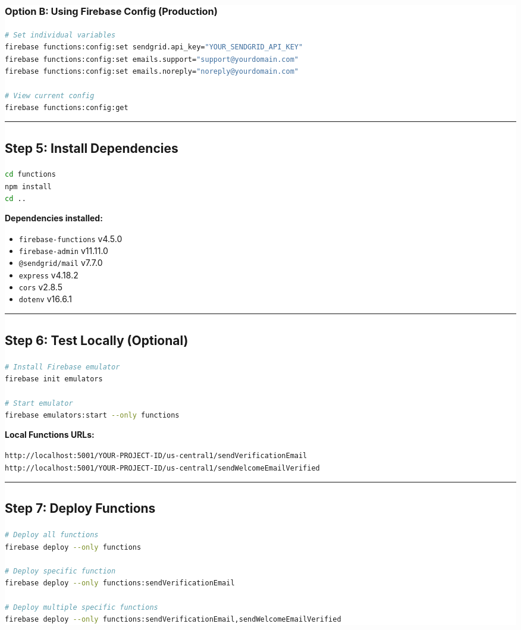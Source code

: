 ### **Option B: Using Firebase Config (Production)**
```bash
# Set individual variables
firebase functions:config:set sendgrid.api_key="YOUR_SENDGRID_API_KEY"
firebase functions:config:set emails.support="support@yourdomain.com"
firebase functions:config:set emails.noreply="noreply@yourdomain.com"

# View current config
firebase functions:config:get
```

---

## Step 5: Install Dependencies
```bash
cd functions
npm install
cd ..
```

**Dependencies installed:**
- `firebase-functions` v4.5.0
- `firebase-admin` v11.11.0
- `@sendgrid/mail` v7.7.0
- `express` v4.18.2
- `cors` v2.8.5
- `dotenv` v16.6.1

---

## Step 6: Test Locally (Optional)
```bash
# Install Firebase emulator
firebase init emulators

# Start emulator
firebase emulators:start --only functions
```

**Local Functions URLs:**
```
http://localhost:5001/YOUR-PROJECT-ID/us-central1/sendVerificationEmail
http://localhost:5001/YOUR-PROJECT-ID/us-central1/sendWelcomeEmailVerified
```

---

## Step 7: Deploy Functions
```bash
# Deploy all functions
firebase deploy --only functions

# Deploy specific function
firebase deploy --only functions:sendVerificationEmail

# Deploy multiple specific functions
firebase deploy --only functions:sendVerificationEmail,sendWelcomeEmailVerified
```
